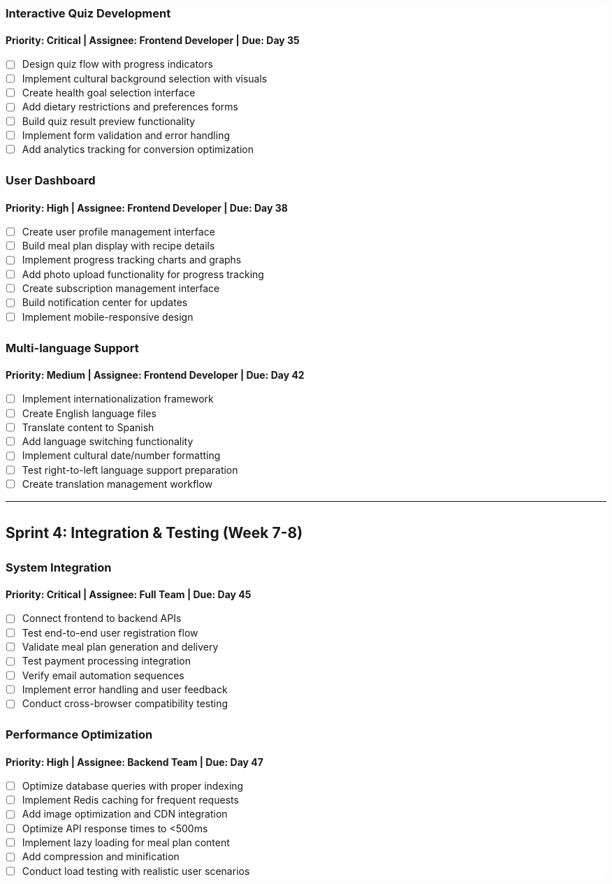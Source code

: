 ### Interactive Quiz Development
**Priority: Critical | Assignee: Frontend Developer | Due: Day 35**
- [ ] Design quiz flow with progress indicators
- [ ] Implement cultural background selection with visuals
- [ ] Create health goal selection interface
- [ ] Add dietary restrictions and preferences forms
- [ ] Build quiz result preview functionality
- [ ] Implement form validation and error handling
- [ ] Add analytics tracking for conversion optimization

### User Dashboard
**Priority: High | Assignee: Frontend Developer | Due: Day 38**
- [ ] Create user profile management interface
- [ ] Build meal plan display with recipe details
- [ ] Implement progress tracking charts and graphs
- [ ] Add photo upload functionality for progress tracking
- [ ] Create subscription management interface
- [ ] Build notification center for updates
- [ ] Implement mobile-responsive design

### Multi-language Support
**Priority: Medium | Assignee: Frontend Developer | Due: Day 42**
- [ ] Implement internationalization framework
- [ ] Create English language files
- [ ] Translate content to Spanish
- [ ] Add language switching functionality
- [ ] Implement cultural date/number formatting
- [ ] Test right-to-left language support preparation
- [ ] Create translation management workflow

---

## Sprint 4: Integration & Testing (Week 7-8)

### System Integration
**Priority: Critical | Assignee: Full Team | Due: Day 45**
- [ ] Connect frontend to backend APIs
- [ ] Test end-to-end user registration flow
- [ ] Validate meal plan generation and delivery
- [ ] Test payment processing integration
- [ ] Verify email automation sequences
- [ ] Implement error handling and user feedback
- [ ] Conduct cross-browser compatibility testing

### Performance Optimization
**Priority: High | Assignee: Backend Team | Due: Day 47**
- [ ] Optimize database queries with proper indexing
- [ ] Implement Redis caching for frequent requests
- [ ] Add image optimization and CDN integration
- [ ] Optimize API response times to <500ms
- [ ] Implement lazy loading for meal plan content
- [ ] Add compression and minification
- [ ] Conduct load testing with realistic user scenarios
